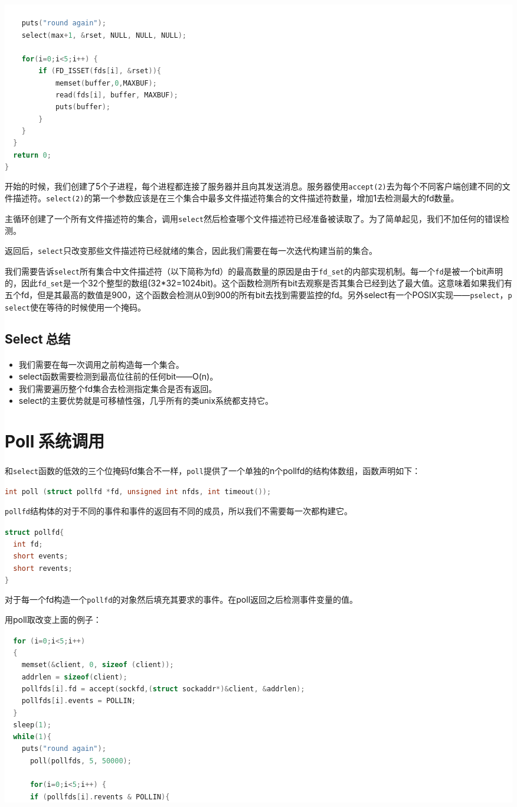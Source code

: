 ```c
 
   	puts("round again");
	select(max+1, &rset, NULL, NULL, NULL);
 
	for(i=0;i<5;i++) {
		if (FD_ISSET(fds[i], &rset)){
			memset(buffer,0,MAXBUF);
			read(fds[i], buffer, MAXBUF);
			puts(buffer);
		}
	}	
  }
  return 0;
}
```
开始的时候，我们创建了5个子进程，每个进程都连接了服务器并且向其发送消息。服务器使用`accept(2)`去为每个不同客户端创建不同的文件描述符。`select(2)`的第一个参数应该是在三个集合中最多文件描述符集合的文件描述符数量，增加1去检测最大的fd数量。  

主循环创建了一个所有文件描述符的集合，调用`select`然后检查哪个文件描述符已经准备被读取了。为了简单起见，我们不加任何的错误检测。  

返回后，`select`只改变那些文件描述符已经就绪的集合，因此我们需要在每一次迭代构建当前的集合。  

我们需要告诉`select`所有集合中文件描述符（以下简称为fd）的最高数量的原因是由于`fd_set`的内部实现机制。每一个`fd`是被一个bit声明的，因此`fd_set`是一个32个整型的数组(32*32=1024bit)。这个函数检测所有bit去观察是否其集合已经到达了最大值。这意味着如果我们有五个fd，但是其最高的数值是900，这个函数会检测从0到900的所有bit去找到需要监控的fd。另外select有一个POSIX实现——`pselect`，`pselect`使在等待的时候使用一个掩码。

## Select 总结

* 我们需要在每一次调用之前构造每一个集合。  
* select函数需要检测到最高位往前的任何bit——O(n)。  
* 我们需要遍历整个fd集合去检测指定集合是否有返回。  
* select的主要优势就是可移植性强，几乎所有的类unix系统都支持它。

# Poll 系统调用

和`select`函数的低效的三个位掩码fd集合不一样，`poll`提供了一个单独的n个pollfd的结构体数组，函数声明如下：
```c
int poll (struct pollfd *fd, unsigned int nfds, int timeout());
```
`pollfd`结构体的对于不同的事件和事件的返回有不同的成员，所以我们不需要每一次都构建它。
```c
struct pollfd{
  int fd;
  short events;
  short revents;
}
```
对于每一个fd构造一个`pollfd`的对象然后填充其要求的事件。在poll返回之后检测事件变量的值。  

用poll取改变上面的例子：
```c
  for (i=0;i<5;i++) 
  {
    memset(&client, 0, sizeof (client));
    addrlen = sizeof(client);
    pollfds[i].fd = accept(sockfd,(struct sockaddr*)&client, &addrlen);
    pollfds[i].events = POLLIN;
  }
  sleep(1);
  while(1){
  	puts("round again");
	  poll(pollfds, 5, 50000);
 
	  for(i=0;i<5;i++) {
      if (pollfds[i].revents & POLLIN){
```